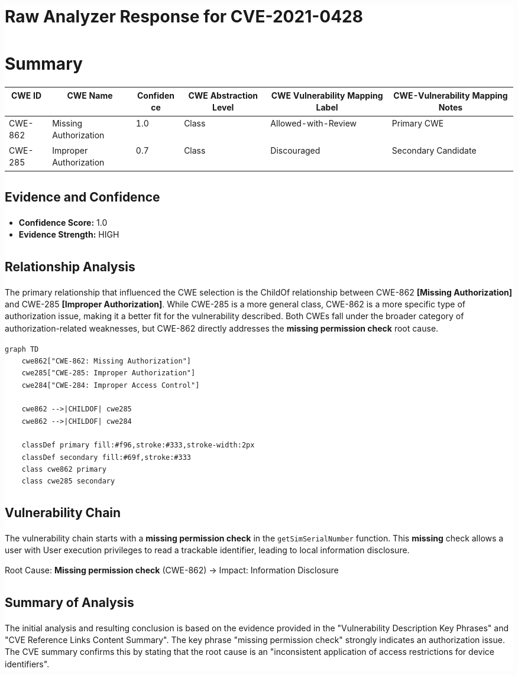 # Raw Analyzer Response for CVE-2021-0428

# Summary
| CWE ID | CWE Name | Confidence | CWE Abstraction Level | CWE Vulnerability Mapping Label | CWE-Vulnerability Mapping Notes |
|---|---|---|---|---|---|
| CWE-862 | Missing Authorization | 1.0 | Class | Allowed-with-Review | Primary CWE |
| CWE-285 | Improper Authorization | 0.7 | Class | Discouraged | Secondary Candidate |

## Evidence and Confidence

*   **Confidence Score:** 1.0
*   **Evidence Strength:** HIGH

## Relationship Analysis
The primary relationship that influenced the CWE selection is the ChildOf relationship between CWE-862 **[Missing Authorization]** and CWE-285 **[Improper Authorization]**. While CWE-285 is a more general class, CWE-862 is a more specific type of authorization issue, making it a better fit for the vulnerability described. Both CWEs fall under the broader category of authorization-related weaknesses, but CWE-862 directly addresses the **missing permission check** root cause.

```mermaid
graph TD
    cwe862["CWE-862: Missing Authorization"]
    cwe285["CWE-285: Improper Authorization"]
    cwe284["CWE-284: Improper Access Control"]
    
    cwe862 -->|CHILDOF| cwe285
    cwe862 -->|CHILDOF| cwe284
    
    classDef primary fill:#f96,stroke:#333,stroke-width:2px
    classDef secondary fill:#69f,stroke:#333
    class cwe862 primary
    class cwe285 secondary
```

## Vulnerability Chain
The vulnerability chain starts with a **missing permission check** in the `getSimSerialNumber` function. This **missing** check allows a user with User execution privileges to read a trackable identifier, leading to local information disclosure.

Root Cause: **Missing permission check** (CWE-862) -> Impact: Information Disclosure

## Summary of Analysis
The initial analysis and resulting conclusion is based on the evidence provided in the "Vulnerability Description Key Phrases" and "CVE Reference Links Content Summary". The key phrase "missing permission check" strongly indicates an authorization issue. The CVE summary confirms this by stating that the root cause is an "inconsistent application of access restrictions for device identifiers".
